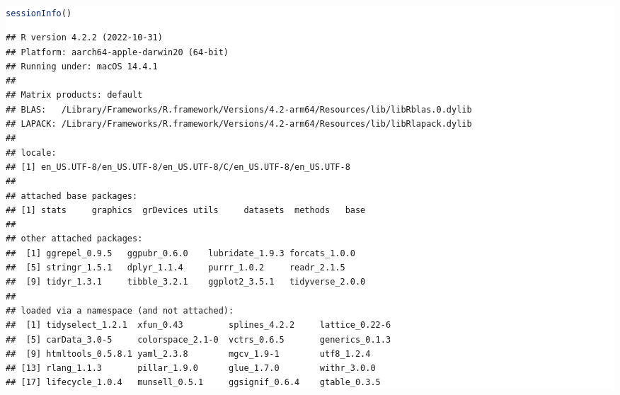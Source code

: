 
``` r
sessionInfo()
```

    ## R version 4.2.2 (2022-10-31)
    ## Platform: aarch64-apple-darwin20 (64-bit)
    ## Running under: macOS 14.4.1
    ## 
    ## Matrix products: default
    ## BLAS:   /Library/Frameworks/R.framework/Versions/4.2-arm64/Resources/lib/libRblas.0.dylib
    ## LAPACK: /Library/Frameworks/R.framework/Versions/4.2-arm64/Resources/lib/libRlapack.dylib
    ## 
    ## locale:
    ## [1] en_US.UTF-8/en_US.UTF-8/en_US.UTF-8/C/en_US.UTF-8/en_US.UTF-8
    ## 
    ## attached base packages:
    ## [1] stats     graphics  grDevices utils     datasets  methods   base     
    ## 
    ## other attached packages:
    ##  [1] ggrepel_0.9.5   ggpubr_0.6.0    lubridate_1.9.3 forcats_1.0.0  
    ##  [5] stringr_1.5.1   dplyr_1.1.4     purrr_1.0.2     readr_2.1.5    
    ##  [9] tidyr_1.3.1     tibble_3.2.1    ggplot2_3.5.1   tidyverse_2.0.0
    ## 
    ## loaded via a namespace (and not attached):
    ##  [1] tidyselect_1.2.1  xfun_0.43         splines_4.2.2     lattice_0.22-6   
    ##  [5] carData_3.0-5     colorspace_2.1-0  vctrs_0.6.5       generics_0.1.3   
    ##  [9] htmltools_0.5.8.1 yaml_2.3.8        mgcv_1.9-1        utf8_1.2.4       
    ## [13] rlang_1.1.3       pillar_1.9.0      glue_1.7.0        withr_3.0.0      
    ## [17] lifecycle_1.0.4   munsell_0.5.1     ggsignif_0.6.4    gtable_0.3.5     